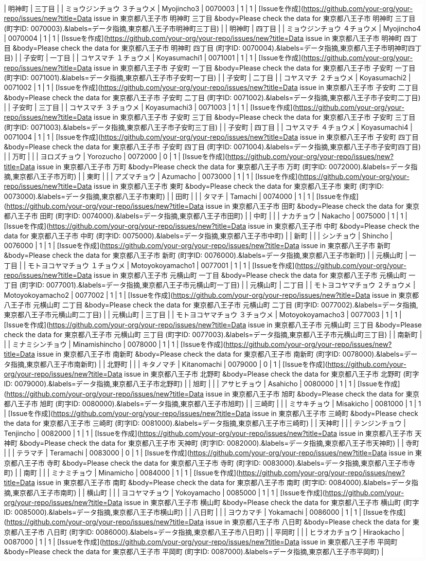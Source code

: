 | 明神町 | 三丁目 |  | ミョウジンチョウ ３チョウメ  | Myojincho3 | 0070003 | 1 | 1 | [Issueを作成](https://github.com/your-org/your-repo/issues/new?title=Data issue in 東京都八王子市 明神町 三丁目 &body=Please check the data for 東京都八王子市 明神町 三丁目  (町字ID: 0070003).&labels=データ指摘,東京都八王子市明神町三丁目) |
| 明神町 | 四丁目 |  | ミョウジンチョウ ４チョウメ  | Myojincho4 | 0070004 | 1 | 1 | [Issueを作成](https://github.com/your-org/your-repo/issues/new?title=Data issue in 東京都八王子市 明神町 四丁目 &body=Please check the data for 東京都八王子市 明神町 四丁目  (町字ID: 0070004).&labels=データ指摘,東京都八王子市明神町四丁目) |
| 子安町 | 一丁目 |  | コヤスマチ １チョウメ  | Koyasumachi1 | 0071001 | 1 | 1 | [Issueを作成](https://github.com/your-org/your-repo/issues/new?title=Data issue in 東京都八王子市 子安町 一丁目 &body=Please check the data for 東京都八王子市 子安町 一丁目  (町字ID: 0071001).&labels=データ指摘,東京都八王子市子安町一丁目) |
| 子安町 | 二丁目 |  | コヤスマチ ２チョウメ  | Koyasumachi2 | 0071002 | 1 | 1 | [Issueを作成](https://github.com/your-org/your-repo/issues/new?title=Data issue in 東京都八王子市 子安町 二丁目 &body=Please check the data for 東京都八王子市 子安町 二丁目  (町字ID: 0071002).&labels=データ指摘,東京都八王子市子安町二丁目) |
| 子安町 | 三丁目 |  | コヤスマチ ３チョウメ  | Koyasumachi3 | 0071003 | 1 | 1 | [Issueを作成](https://github.com/your-org/your-repo/issues/new?title=Data issue in 東京都八王子市 子安町 三丁目 &body=Please check the data for 東京都八王子市 子安町 三丁目  (町字ID: 0071003).&labels=データ指摘,東京都八王子市子安町三丁目) |
| 子安町 | 四丁目 |  | コヤスマチ ４チョウメ  | Koyasumachi4 | 0071004 | 1 | 1 | [Issueを作成](https://github.com/your-org/your-repo/issues/new?title=Data issue in 東京都八王子市 子安町 四丁目 &body=Please check the data for 東京都八王子市 子安町 四丁目  (町字ID: 0071004).&labels=データ指摘,東京都八王子市子安町四丁目) |
| 万町 |  |  | ヨロズチョウ   | Yorozucho | 0072000 | 0 | 1 | [Issueを作成](https://github.com/your-org/your-repo/issues/new?title=Data issue in 東京都八王子市 万町  &body=Please check the data for 東京都八王子市 万町   (町字ID: 0072000).&labels=データ指摘,東京都八王子市万町) |
| 東町 |  |  | アズマチョウ   | Azumacho | 0073000 | 1 | 1 | [Issueを作成](https://github.com/your-org/your-repo/issues/new?title=Data issue in 東京都八王子市 東町  &body=Please check the data for 東京都八王子市 東町   (町字ID: 0073000).&labels=データ指摘,東京都八王子市東町) |
| 田町 |  |  | タマチ   | Tamachi | 0074000 | 1 | 1 | [Issueを作成](https://github.com/your-org/your-repo/issues/new?title=Data issue in 東京都八王子市 田町  &body=Please check the data for 東京都八王子市 田町   (町字ID: 0074000).&labels=データ指摘,東京都八王子市田町) |
| 中町 |  |  | ナカチョウ   | Nakacho | 0075000 | 1 | 1 | [Issueを作成](https://github.com/your-org/your-repo/issues/new?title=Data issue in 東京都八王子市 中町  &body=Please check the data for 東京都八王子市 中町   (町字ID: 0075000).&labels=データ指摘,東京都八王子市中町) |
| 新町 |  |  | シンチョウ   | Shincho | 0076000 | 1 | 1 | [Issueを作成](https://github.com/your-org/your-repo/issues/new?title=Data issue in 東京都八王子市 新町  &body=Please check the data for 東京都八王子市 新町   (町字ID: 0076000).&labels=データ指摘,東京都八王子市新町) |
| 元横山町 | 一丁目 |  | モトヨコヤマチョウ １チョウメ  | Motoyokoyamacho1 | 0077001 | 1 | 1 | [Issueを作成](https://github.com/your-org/your-repo/issues/new?title=Data issue in 東京都八王子市 元横山町 一丁目 &body=Please check the data for 東京都八王子市 元横山町 一丁目  (町字ID: 0077001).&labels=データ指摘,東京都八王子市元横山町一丁目) |
| 元横山町 | 二丁目 |  | モトヨコヤマチョウ ２チョウメ  | Motoyokoyamacho2 | 0077002 | 1 | 1 | [Issueを作成](https://github.com/your-org/your-repo/issues/new?title=Data issue in 東京都八王子市 元横山町 二丁目 &body=Please check the data for 東京都八王子市 元横山町 二丁目  (町字ID: 0077002).&labels=データ指摘,東京都八王子市元横山町二丁目) |
| 元横山町 | 三丁目 |  | モトヨコヤマチョウ ３チョウメ  | Motoyokoyamacho3 | 0077003 | 1 | 1 | [Issueを作成](https://github.com/your-org/your-repo/issues/new?title=Data issue in 東京都八王子市 元横山町 三丁目 &body=Please check the data for 東京都八王子市 元横山町 三丁目  (町字ID: 0077003).&labels=データ指摘,東京都八王子市元横山町三丁目) |
| 南新町 |  |  | ミナミシンチョウ   | Minamishincho | 0078000 | 1 | 1 | [Issueを作成](https://github.com/your-org/your-repo/issues/new?title=Data issue in 東京都八王子市 南新町  &body=Please check the data for 東京都八王子市 南新町   (町字ID: 0078000).&labels=データ指摘,東京都八王子市南新町) |
| 北野町 |  |  | キタノマチ   | Kitanomachi | 0079000 | 0 | 1 | [Issueを作成](https://github.com/your-org/your-repo/issues/new?title=Data issue in 東京都八王子市 北野町  &body=Please check the data for 東京都八王子市 北野町   (町字ID: 0079000).&labels=データ指摘,東京都八王子市北野町) |
| 旭町 |  |  | アサヒチョウ   | Asahicho | 0080000 | 1 | 1 | [Issueを作成](https://github.com/your-org/your-repo/issues/new?title=Data issue in 東京都八王子市 旭町  &body=Please check the data for 東京都八王子市 旭町   (町字ID: 0080000).&labels=データ指摘,東京都八王子市旭町) |
| 三崎町 |  |  | ミサキチョウ   | Misakicho | 0081000 | 1 | 1 | [Issueを作成](https://github.com/your-org/your-repo/issues/new?title=Data issue in 東京都八王子市 三崎町  &body=Please check the data for 東京都八王子市 三崎町   (町字ID: 0081000).&labels=データ指摘,東京都八王子市三崎町) |
| 天神町 |  |  | テンジンチョウ   | Tenjincho | 0082000 | 1 | 1 | [Issueを作成](https://github.com/your-org/your-repo/issues/new?title=Data issue in 東京都八王子市 天神町  &body=Please check the data for 東京都八王子市 天神町   (町字ID: 0082000).&labels=データ指摘,東京都八王子市天神町) |
| 寺町 |  |  | テラマチ   | Teramachi | 0083000 | 0 | 1 | [Issueを作成](https://github.com/your-org/your-repo/issues/new?title=Data issue in 東京都八王子市 寺町  &body=Please check the data for 東京都八王子市 寺町   (町字ID: 0083000).&labels=データ指摘,東京都八王子市寺町) |
| 南町 |  |  | ミナミチョウ   | Minamicho | 0084000 | 1 | 1 | [Issueを作成](https://github.com/your-org/your-repo/issues/new?title=Data issue in 東京都八王子市 南町  &body=Please check the data for 東京都八王子市 南町   (町字ID: 0084000).&labels=データ指摘,東京都八王子市南町) |
| 横山町 |  |  | ヨコヤマチョウ   | Yokoyamacho | 0085000 | 1 | 1 | [Issueを作成](https://github.com/your-org/your-repo/issues/new?title=Data issue in 東京都八王子市 横山町  &body=Please check the data for 東京都八王子市 横山町   (町字ID: 0085000).&labels=データ指摘,東京都八王子市横山町) |
| 八日町 |  |  | ヨウカマチ   | Yokamachi | 0086000 | 1 | 1 | [Issueを作成](https://github.com/your-org/your-repo/issues/new?title=Data issue in 東京都八王子市 八日町  &body=Please check the data for 東京都八王子市 八日町   (町字ID: 0086000).&labels=データ指摘,東京都八王子市八日町) |
| 平岡町 |  |  | ヒラオカチョウ   | Hiraokacho | 0087000 | 1 | 1 | [Issueを作成](https://github.com/your-org/your-repo/issues/new?title=Data issue in 東京都八王子市 平岡町  &body=Please check the data for 東京都八王子市 平岡町   (町字ID: 0087000).&labels=データ指摘,東京都八王子市平岡町) |